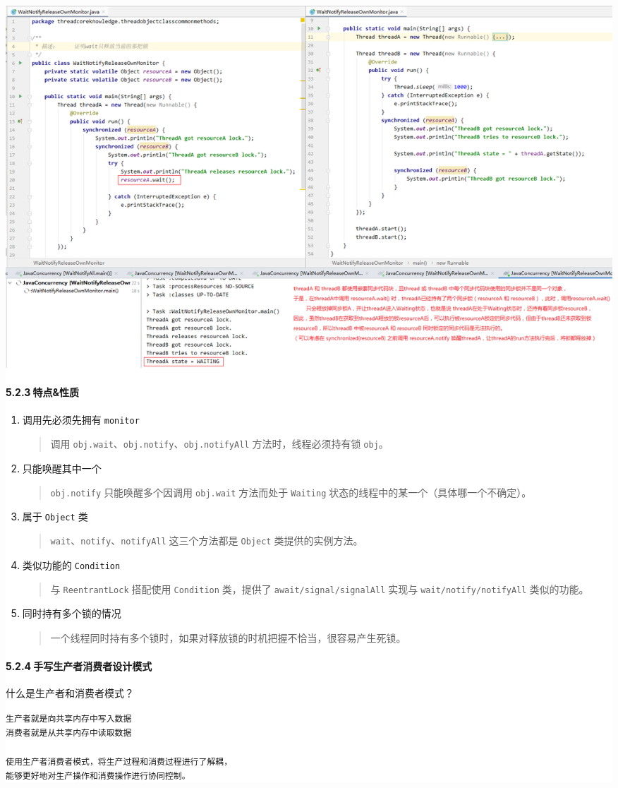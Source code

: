 ![](./images/thread/22.png)

#### 5.2.3 特点&性质

1. 调用先必须先拥有 `monitor`
    > 调用 `obj.wait`、`obj.notify`、`obj.notifyAll` 方法时，线程必须持有锁 `obj`。

2. 只能唤醒其中一个
    > `obj.notify` 只能唤醒多个因调用 `obj.wait` 方法而处于 `Waiting` 状态的线程中的某一个（具体哪一个不确定）。

3. 属于 `Object` 类
    > `wait`、`notify`、`notifyAll` 这三个方法都是 `Object` 类提供的实例方法。

4. 类似功能的 `Condition`
    > 与 `ReentrantLock` 搭配使用 `Condition` 类，提供了 `await/signal/signalAll` 实现与 `wait/notify/notifyAll` 类似的功能。

5. 同时持有多个锁的情况
    > 一个线程同时持有多个锁时，如果对释放锁的时机把握不恰当，很容易产生死锁。

#### 5.2.4 手写生产者消费者设计模式

什么是生产者和消费者模式？

```:no-line-numbers
生产者就是向共享内存中写入数据
消费者就是从共享内存中读取数据

使用生产者消费者模式，将生产过程和消费过程进行了解耦，
能够更好地对生产操作和消费操作进行协同控制。
```

